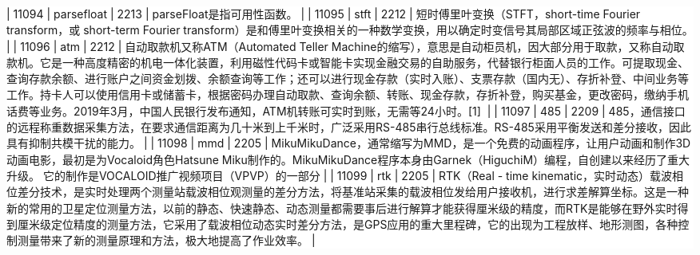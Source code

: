 | 11094 | parsefloat        | 2213 | parseFloat是指可用性函数。                                                                                                                                                                                                                                                                                                                                                                                                                                                                                                                                                                                                                                                                                                                                                                                                                                                                                                                      |
| 11095 | stft              | 2212 | 短时傅里叶变换（STFT，short-time Fourier transform，或 short-term Fourier transform）是和傅里叶变换相关的一种数学变换，用以确定时变信号其局部区域正弦波的频率与相位。                                                                                                                                                                                                                                                                                                                                                                                                                                                                                                                                                                                                                                                                                                                                                                                                                       |
| 11096 | atm               | 2212 | 自动取款机又称ATM（Automated Teller Machine的缩写），意思是自动柜员机，因大部分用于取款，又称自动取款机。它是一种高度精密的机电一体化装置，利用磁性代码卡或智能卡实现金融交易的自助服务，代替银行柜面人员的工作。可提取现金、查询存款余额、进行账户之间资金划拨、余额查询等工作；还可以进行现金存款（实时入账）、支票存款（国内无）、存折补登、中间业务等工作。持卡人可以使用信用卡或储蓄卡，根据密码办理自动取款、查询余额、转账、现金存款，存折补登，购买基金，更改密码，缴纳手机话费等业务。2019年3月，中国人民银行发布通知，ATM机转账可实时到账，无需等24小时。[1]                                                                                                                                                                                                                                                                                                                                                                                                                                                                                                                                                                                                                                 |
| 11097 | 485               | 2209 | 485，通信接口的远程称重数据采集方法，在要求通信距离为几十米到上千米时，广泛采用RS-485串行总线标准。RS-485采用平衡发送和差分接收，因此具有抑制共模干扰的能力。                                                                                                                                                                                                                                                                                                                                                                                                                                                                                                                                                                                                                                                                                                                                                                                                                                                  |
| 11098 | mmd               | 2205 | MikuMikuDance，通常缩写为MMD，是一个免费的动画程序，让用户动画和制作3D动画电影，最初是为Vocaloid角色Hatsune Miku制作的。MikuMikuDance程序本身由Garnek（HiguchiM）编程，自创建以来经历了重大升级。 它的制作是VOCALOID推广视频项目（VPVP）的一部分                                                                                                                                                                                                                                                                                                                                                                                                                                                                                                                                                                                                                                                                                                                                                                         |
| 11099 | rtk               | 2205 | RTK（Real - time kinematic，实时动态）载波相位差分技术，是实时处理两个测量站载波相位观测量的差分方法，将基准站采集的载波相位发给用户接收机，进行求差解算坐标。这是一种新的常用的卫星定位测量方法，以前的静态、快速静态、动态测量都需要事后进行解算才能获得厘米级的精度，而RTK是能够在野外实时得到厘米级定位精度的测量方法，它采用了载波相位动态实时差分方法，是GPS应用的重大里程碑，它的出现为工程放样、地形测图，各种控制测量带来了新的测量原理和方法，极大地提高了作业效率。                                                                                                                                                                                                                                                                                                                                                                                                                                                                                                                                                                                                                                                                                  |
